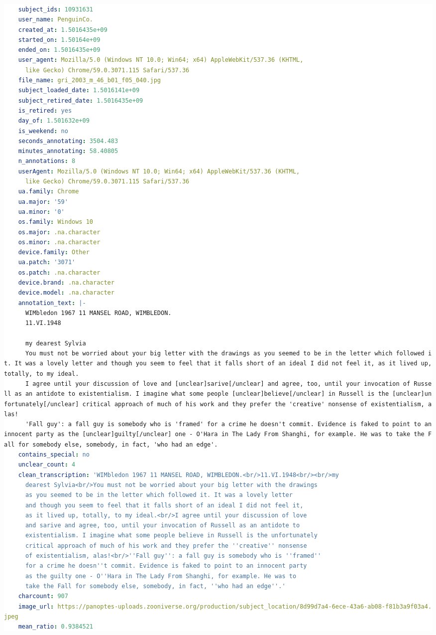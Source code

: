 ```yaml
    subject_ids: 10931631
    user_name: PenguinCo.
    created_at: 1.5016435e+09
    started_on: 1.50164e+09
    ended_on: 1.5016435e+09
    user_agent: Mozilla/5.0 (Windows NT 10.0; Win64; x64) AppleWebKit/537.36 (KHTML,
      like Gecko) Chrome/59.0.3071.115 Safari/537.36
    file_name: gri_2003_m_46_b01_f05_040.jpg
    subject_loaded_date: 1.5016141e+09
    subject_retired_date: 1.5016435e+09
    is_retired: yes
    day_of: 1.501632e+09
    is_weekend: no
    seconds_annotating: 3504.483
    minutes_annotating: 58.40805
    n_annotations: 8
    userAgent: Mozilla/5.0 (Windows NT 10.0; Win64; x64) AppleWebKit/537.36 (KHTML,
      like Gecko) Chrome/59.0.3071.115 Safari/537.36
    ua.family: Chrome
    ua.major: '59'
    ua.minor: '0'
    os.family: Windows 10
    os.major: .na.character
    os.minor: .na.character
    device.family: Other
    ua.patch: '3071'
    os.patch: .na.character
    device.brand: .na.character
    device.model: .na.character
    annotation_text: |-
      WIMbledon 1967 11 MANSEL ROAD, WIMBLEDON.
      11.VI.1948

      my dearest Sylvia
      You must not be worried about your big letter with the drawings as you seemed to be in the letter which followed it. It was a lovely letter and though you seem to feel that it falls short of an ideal I did not feel it, as it lived up, totally, to my ideal.
      I agree until your discussion of love and [unclear]sarive[/unclear] and agree, too, until your invocation of Russell as an antidote to existentialism. I imagine what some people [unclear]believe[/unclear] in Russell is the [unclear]unfortunately[/unclear] critical approach of much of his work and they prefer the 'creative' nonsense of existentialism, alas!
      'Fall guy': a fall guy is somebody who is 'framed' for a crime he doesn't commit. Evidence is faked to point to an innocent party as the [unclear]guilty[/unclear] one - O'Hara in The Lady From Shanghi, for example. He was to take the Fall for somebody else, somebody, in fact, 'who had an edge'.
    contains_special: no
    unclear_count: 4
    clean_transcription: 'WIMbledon 1967 11 MANSEL ROAD, WIMBLEDON.<br/>11.VI.1948<br/><br/>my
      dearest Sylvia<br/>You must not be worried about your big letter with the drawings
      as you seemed to be in the letter which followed it. It was a lovely letter
      and though you seem to feel that it falls short of an ideal I did not feel it,
      as it lived up, totally, to my ideal.<br/>I agree until your discussion of love
      and sarive and agree, too, until your invocation of Russell as an antidote to
      existentialism. I imagine what some people believe in Russell is the unfortunately
      critical approach of much of his work and they prefer the ''creative'' nonsense
      of existentialism, alas!<br/>''Fall guy'': a fall guy is somebody who is ''framed''
      for a crime he doesn''t commit. Evidence is faked to point to an innocent party
      as the guilty one - O''Hara in The Lady From Shanghi, for example. He was to
      take the Fall for somebody else, somebody, in fact, ''who had an edge''.'
    charcount: 907
    image_url: https://panoptes-uploads.zooniverse.org/production/subject_location/8d99d7a4-6ece-43a6-ab08-f81b3a9f03a4.jpeg
    mean_ratio: 0.9384521
```